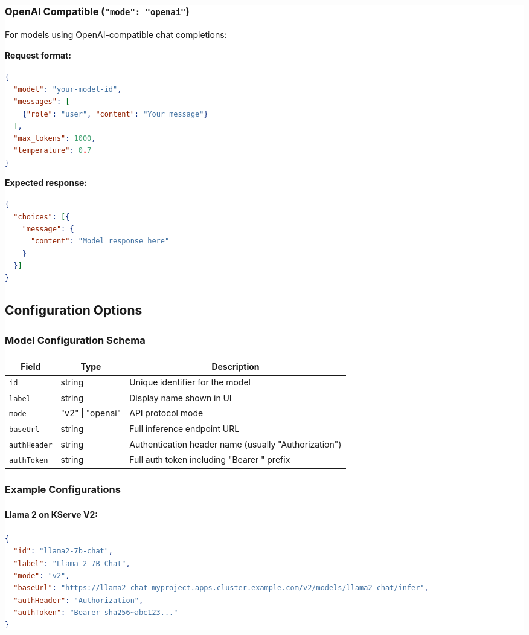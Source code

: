 ### OpenAI Compatible (`"mode": "openai"`)

For models using OpenAI-compatible chat completions:

**Request format:**
```json
{
  "model": "your-model-id",
  "messages": [
    {"role": "user", "content": "Your message"}
  ],
  "max_tokens": 1000,
  "temperature": 0.7
}
```

**Expected response:**
```json
{
  "choices": [{
    "message": {
      "content": "Model response here"
    }
  }]
}
```

## Configuration Options

### Model Configuration Schema

| Field | Type | Description |
|-------|------|-------------|
| `id` | string | Unique identifier for the model |
| `label` | string | Display name shown in UI |
| `mode` | "v2" \| "openai" | API protocol mode |
| `baseUrl` | string | Full inference endpoint URL |
| `authHeader` | string | Authentication header name (usually "Authorization") |
| `authToken` | string | Full auth token including "Bearer " prefix |

### Example Configurations

#### Llama 2 on KServe V2:
```json
{
  "id": "llama2-7b-chat",
  "label": "Llama 2 7B Chat",
  "mode": "v2",
  "baseUrl": "https://llama2-chat-myproject.apps.cluster.example.com/v2/models/llama2-chat/infer",
  "authHeader": "Authorization",
  "authToken": "Bearer sha256~abc123..."
}
```
